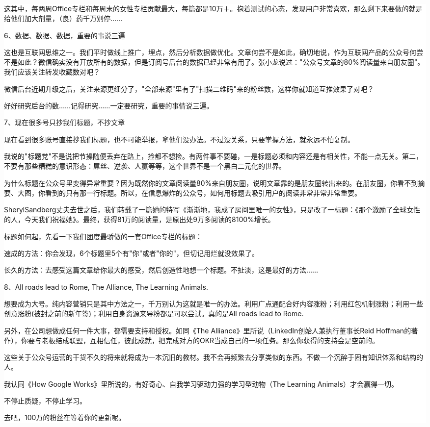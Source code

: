 

这其中，每两周Office专栏和每周末的女性专栏贡献最大，每篇都是10万＋。抱着测试的心态，发现用户非常喜欢，那么剩下来要做的就是给他们加大剂量，（良）药千万别停……







6、数据、数据、数据，重要的事说三遍



这也是互联网思维之一。我们平时做线上推广，埋点，然后分析数据做优化。文章何尝不是如此，确切地说，作为互联网产品的公众号何尝不是如此？微信确实没有开放所有的数据，但是订阅号后台的数据已经非常有用了。张小龙说过："公众号文章的80%阅读量来自朋友圈"。我们应该关注转发收藏数对吧？



微信后台近期升级之后，关注来源更细分了，"全部来源"里有了"扫描二维码"来的粉丝数，这样你就知道互推效果了对吧？



好好研究后台的数……记得研究……一定要研究，重要的事情说三遍。



7、现在很多号只抄我们标题，不抄文章



现在看到很多账号直接抄我们标题，也不可能举报，拿他们没办法。不过没关系，只要掌握方法，就永远不怕复制。



我说的"标题党"不是说把节操随便丢弃在路上，捡都不想捡。有两件事不要碰，一是标题必须和内容还是有相关性，不能一点无关。第二，不要有那些糟糕的意识形态：屌丝、逆袭、人赢等等，这个世界不是一个黑白二元化的世界。



为什么标题在公众号里变得异常重要？因为既然你的文章阅读量80%来自朋友圈，说明文章靠的是朋友圈转出来的。在朋友圈，你看不到摘要、大图，你看到的只有那一行标题。所以，在信息爆炸的公众号，如何用标题去吸引用户的阅读非常非常非常重要。



SherylSandberg丈夫去世之后，我们转载了一篇她的特写《渐渐地，我成了房间里唯一的女性》，只是改了一标题：《那个激励了全球女性的人，今天我们祝福她》。最终，获得81万的阅读量，是原出处9万多阅读的8100%增长。



标题如何起，先看一下我们团度最骄傲的一套Office专栏的标题：







速成的方法：你会发现，6个标题里5个有"你"或者"你的"，但切记用烂就没效果了。



长久的方法：去感受这篇文章给你最大的感受，然后创造性地想一个标题。不扯淡，这是最好的方法……



8、All roads lead to Rome, The Alliance, The Learning Animals.



想要成为大号。纯内容营销只是其中方法之一，千万别认为这就是唯一的办法。利用广点通配合好内容涨粉；利用红包机制涨粉；利用一些创意涨粉(被封之前的新年签)；利用自身资源来导粉都是可以尝试。真的是All roads lead to Rome.



另外，在公司想做成任何一件大事，都需要支持和授权。如同《The  Alliance》里所说（LinkedIn创始人兼执行董事长Reid  Hoffman的著作），你要与老板结成联盟，互相信任，彼此成就，把完成对方的OKR当成自己的一项任务。那么你获得的支持会是空前的。



这些关于公众号运营的干货不久的将来就将成为一本沉旧的教材。我不会再频繁去分享类似的东西。不做一个沉醉于固有知识体系和结构的人。



我认同《How Google Works》里所说的，有好奇心、自我学习驱动力强的学习型动物（The Learning Animals）才会赢得一切。



不停止质疑，不停止学习。



去吧，100万的粉丝在等着你的更新呢。